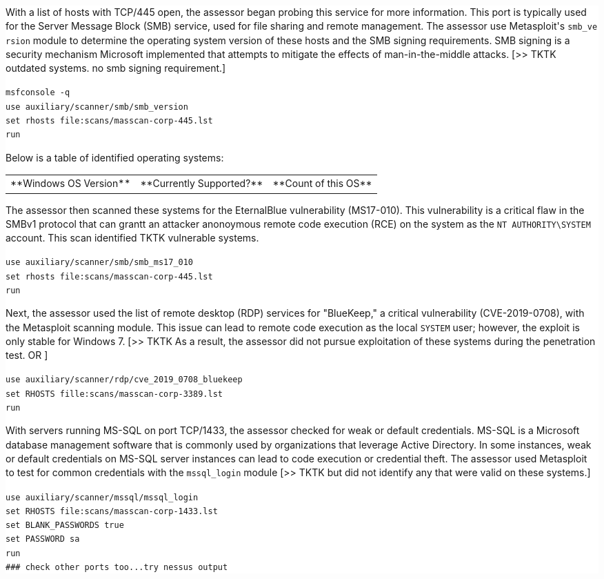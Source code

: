 With a list of hosts with TCP/445 open, the assessor began probing this service for more information. This port is typically used for the Server Message Block (SMB) service, used for file sharing and remote management. The assessor use Metasploit's `smb_version` module to determine the operating system version of these hosts and the SMB signing requirements. SMB signing is a security mechanism Microsoft implemented that attempts to mitigate the effects of man-in-the-middle attacks. [>> TKTK outdated systems. no smb signing requirement.]

~~~
msfconsole -q
use auxiliary/scanner/smb/smb_version
set rhosts file:scans/masscan-corp-445.lst
run
~~~

Below is a table of identified operating systems:

<table border="0" rules="none" frame="void">
  <tbody>
    <tr><td>**Windows OS Version**</td>
      <td>**Currently Supported?**</td>
      <td>**Count of this OS**</td>
    </tr>
  </tbody>
</table>

The assessor then scanned these systems for the EternalBlue vulnerability (MS17-010). This vulnerability is a critical flaw in the SMBv1 protocol that can grantt an attacker anonoymous remote code execution (RCE) on the system as the  `NT AUTHORITY\SYSTEM` account. This scan identified TKTK vulnerable systems.

~~~
use auxiliary/scanner/smb/smb_ms17_010
set rhosts file:scans/masscan-corp-445.lst
run
~~~

Next, the assessor used the list of remote desktop (RDP) services for "BlueKeep," a critical vulnerability (CVE-2019-0708), with the Metasploit scanning module. This issue can lead to remote code execution as the local `SYSTEM` user; however, the exploit is only stable for Windows 7. [>> TKTK As a result, the assessor did not pursue exploitation of these systems during the penetration test. OR ]

~~~
use auxiliary/scanner/rdp/cve_2019_0708_bluekeep
set RHOSTS fille:scans/masscan-corp-3389.lst
run
~~~

With servers running MS-SQL on port TCP/1433, the assessor checked for weak or default credentials. MS-SQL is a Microsoft database management software that is commonly used by organizations that leverage Active Directory. In some instances, weak or default credentials on MS-SQL server instances can lead to code execution or credential theft. The assessor used Metasploit to test for common credentials with the `mssql_login` module [>> TKTK but did not identify any that were valid on these systems.]

~~~
use auxiliary/scanner/mssql/mssql_login
set RHOSTS file:scans/masscan-corp-1433.lst
set BLANK_PASSWORDS true
set PASSWORD sa
run
### check other ports too...try nessus output
~~~
